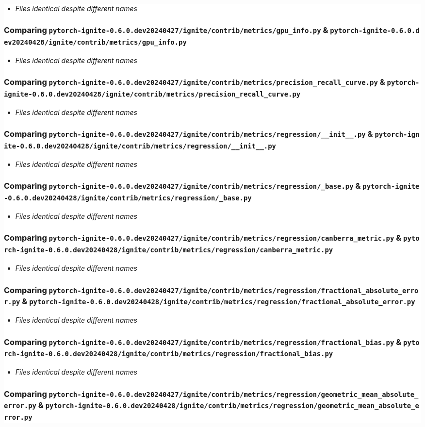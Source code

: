  * *Files identical despite different names*

### Comparing `pytorch-ignite-0.6.0.dev20240427/ignite/contrib/metrics/gpu_info.py` & `pytorch-ignite-0.6.0.dev20240428/ignite/contrib/metrics/gpu_info.py`

 * *Files identical despite different names*

### Comparing `pytorch-ignite-0.6.0.dev20240427/ignite/contrib/metrics/precision_recall_curve.py` & `pytorch-ignite-0.6.0.dev20240428/ignite/contrib/metrics/precision_recall_curve.py`

 * *Files identical despite different names*

### Comparing `pytorch-ignite-0.6.0.dev20240427/ignite/contrib/metrics/regression/__init__.py` & `pytorch-ignite-0.6.0.dev20240428/ignite/contrib/metrics/regression/__init__.py`

 * *Files identical despite different names*

### Comparing `pytorch-ignite-0.6.0.dev20240427/ignite/contrib/metrics/regression/_base.py` & `pytorch-ignite-0.6.0.dev20240428/ignite/contrib/metrics/regression/_base.py`

 * *Files identical despite different names*

### Comparing `pytorch-ignite-0.6.0.dev20240427/ignite/contrib/metrics/regression/canberra_metric.py` & `pytorch-ignite-0.6.0.dev20240428/ignite/contrib/metrics/regression/canberra_metric.py`

 * *Files identical despite different names*

### Comparing `pytorch-ignite-0.6.0.dev20240427/ignite/contrib/metrics/regression/fractional_absolute_error.py` & `pytorch-ignite-0.6.0.dev20240428/ignite/contrib/metrics/regression/fractional_absolute_error.py`

 * *Files identical despite different names*

### Comparing `pytorch-ignite-0.6.0.dev20240427/ignite/contrib/metrics/regression/fractional_bias.py` & `pytorch-ignite-0.6.0.dev20240428/ignite/contrib/metrics/regression/fractional_bias.py`

 * *Files identical despite different names*

### Comparing `pytorch-ignite-0.6.0.dev20240427/ignite/contrib/metrics/regression/geometric_mean_absolute_error.py` & `pytorch-ignite-0.6.0.dev20240428/ignite/contrib/metrics/regression/geometric_mean_absolute_error.py`
